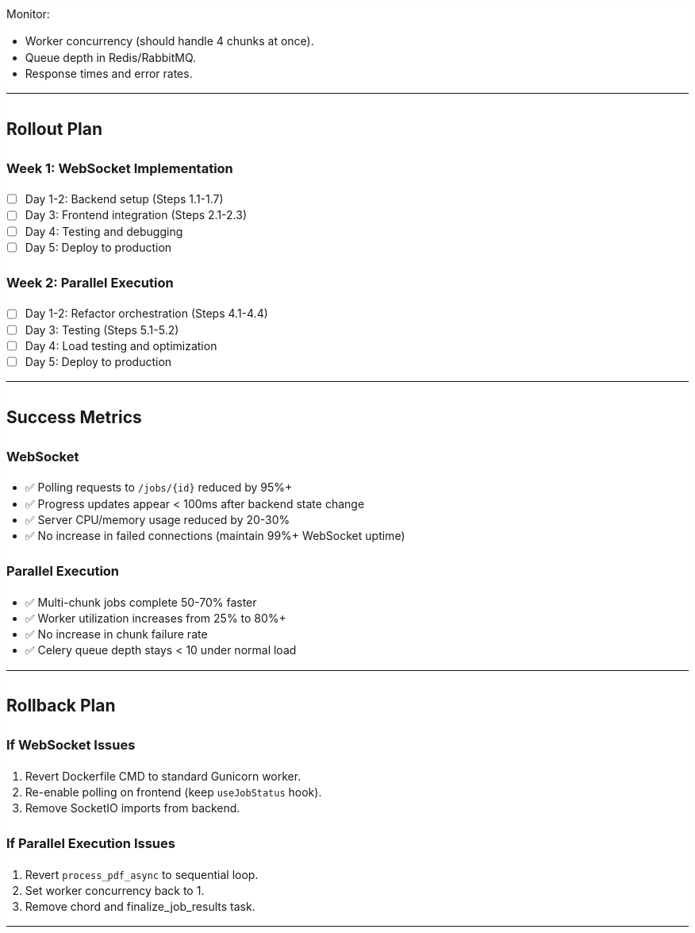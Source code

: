 Monitor:
- Worker concurrency (should handle 4 chunks at once).
- Queue depth in Redis/RabbitMQ.
- Response times and error rates.

---

## Rollout Plan

### Week 1: WebSocket Implementation
- [ ] Day 1-2: Backend setup (Steps 1.1-1.7)
- [ ] Day 3: Frontend integration (Steps 2.1-2.3)
- [ ] Day 4: Testing and debugging
- [ ] Day 5: Deploy to production

### Week 2: Parallel Execution
- [ ] Day 1-2: Refactor orchestration (Steps 4.1-4.4)
- [ ] Day 3: Testing (Steps 5.1-5.2)
- [ ] Day 4: Load testing and optimization
- [ ] Day 5: Deploy to production

---

## Success Metrics

### WebSocket
- ✅ Polling requests to `/jobs/{id}` reduced by 95%+
- ✅ Progress updates appear < 100ms after backend state change
- ✅ Server CPU/memory usage reduced by 20-30%
- ✅ No increase in failed connections (maintain 99%+ WebSocket uptime)

### Parallel Execution
- ✅ Multi-chunk jobs complete 50-70% faster
- ✅ Worker utilization increases from 25% to 80%+
- ✅ No increase in chunk failure rate
- ✅ Celery queue depth stays < 10 under normal load

---

## Rollback Plan

### If WebSocket Issues
1. Revert Dockerfile CMD to standard Gunicorn worker.
2. Re-enable polling on frontend (keep `useJobStatus` hook).
3. Remove SocketIO imports from backend.

### If Parallel Execution Issues
1. Revert `process_pdf_async` to sequential loop.
2. Set worker concurrency back to 1.
3. Remove chord and finalize_job_results task.

---